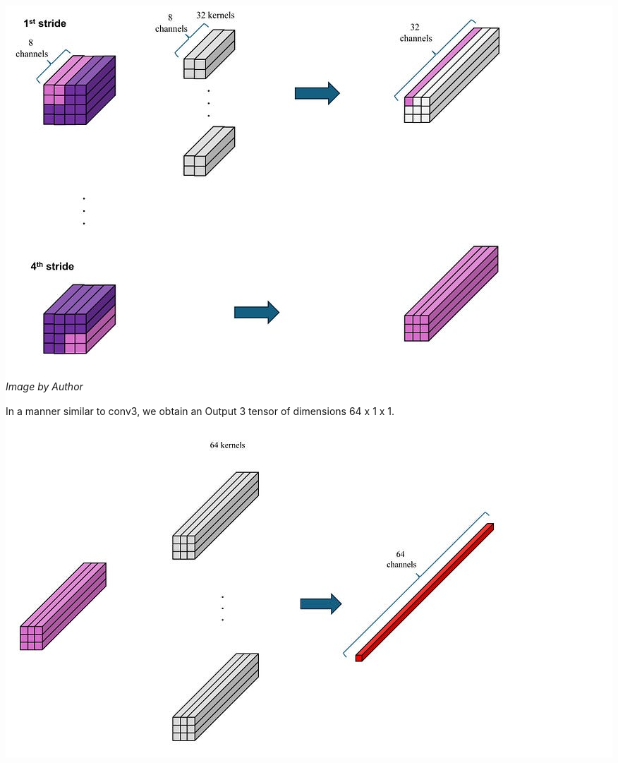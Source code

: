 ![Image 15](/img/post19_image15.webp)

*Image by Author*

In a manner similar to conv3, we obtain an Output 3 tensor of dimensions 64 x 1 x 1.

![Image 16](/img/post19_image16.webp)
